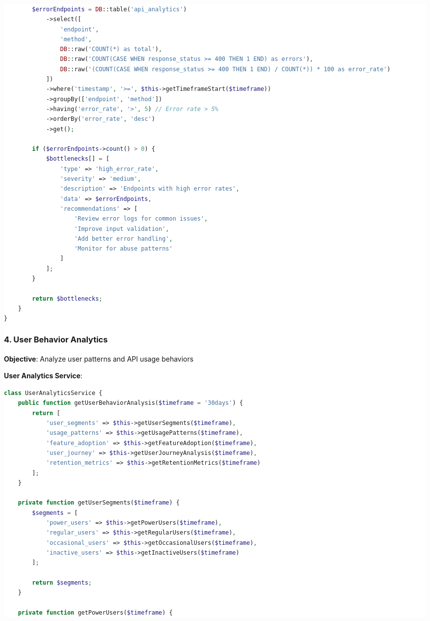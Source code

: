 ```php
        $errorEndpoints = DB::table('api_analytics')
            ->select([
                'endpoint', 
                'method',
                DB::raw('COUNT(*) as total'),
                DB::raw('COUNT(CASE WHEN response_status >= 400 THEN 1 END) as errors'),
                DB::raw('(COUNT(CASE WHEN response_status >= 400 THEN 1 END) / COUNT(*)) * 100 as error_rate')
            ])
            ->where('timestamp', '>=', $this->getTimeframeStart($timeframe))
            ->groupBy(['endpoint', 'method'])
            ->having('error_rate', '>', 5) // Error rate > 5%
            ->orderBy('error_rate', 'desc')
            ->get();
            
        if ($errorEndpoints->count() > 0) {
            $bottlenecks[] = [
                'type' => 'high_error_rate',
                'severity' => 'medium',
                'description' => 'Endpoints with high error rates',
                'data' => $errorEndpoints,
                'recommendations' => [
                    'Review error logs for common issues',
                    'Improve input validation',
                    'Add better error handling',
                    'Monitor for abuse patterns'
                ]
            ];
        }
        
        return $bottlenecks;
    }
}
```

### 4. User Behavior Analytics
**Objective**: Analyze user patterns and API usage behaviors

**User Analytics Service**:
```php
class UserAnalyticsService {
    public function getUserBehaviorAnalysis($timeframe = '30days') {
        return [
            'user_segments' => $this->getUserSegments($timeframe),
            'usage_patterns' => $this->getUsagePatterns($timeframe),
            'feature_adoption' => $this->getFeatureAdoption($timeframe),
            'user_journey' => $this->getUserJourneyAnalysis($timeframe),
            'retention_metrics' => $this->getRetentionMetrics($timeframe)
        ];
    }
    
    private function getUserSegments($timeframe) {
        $segments = [
            'power_users' => $this->getPowerUsers($timeframe),
            'regular_users' => $this->getRegularUsers($timeframe),
            'occasional_users' => $this->getOccasionalUsers($timeframe),
            'inactive_users' => $this->getInactiveUsers($timeframe)
        ];
        
        return $segments;
    }
    
    private function getPowerUsers($timeframe) {
```